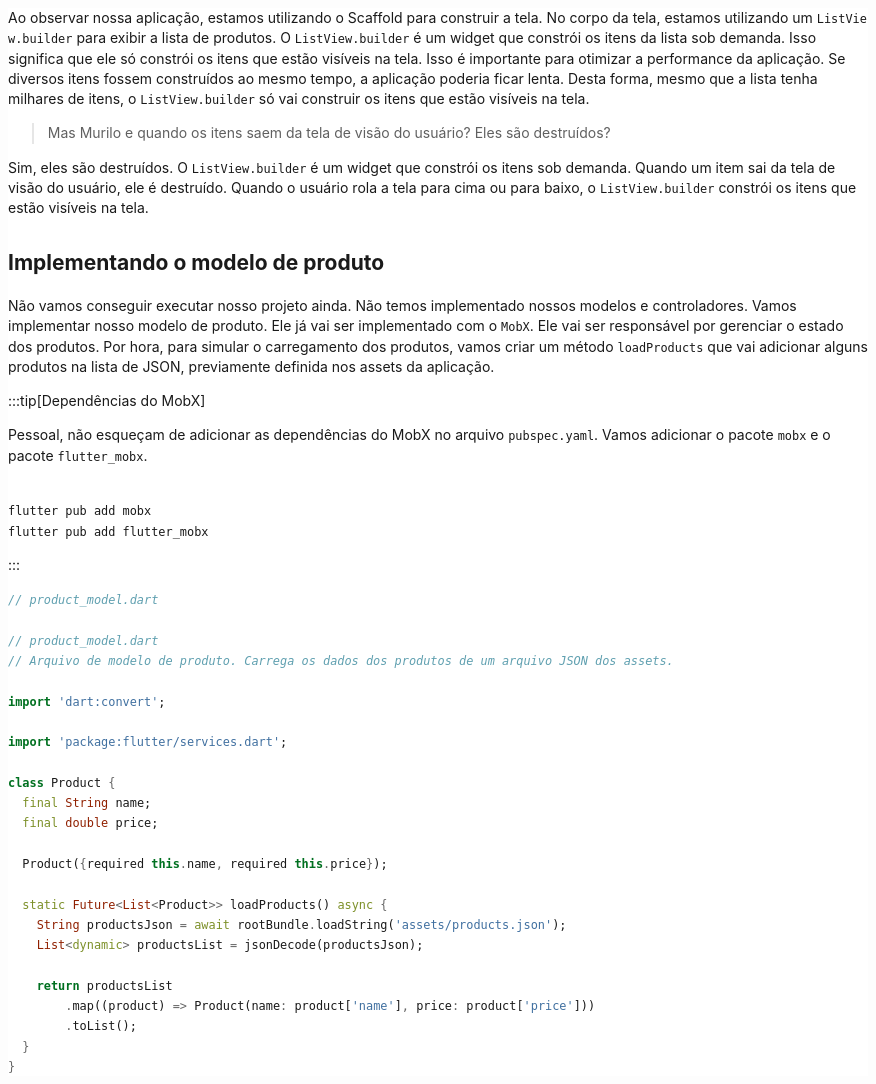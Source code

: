 Ao observar nossa aplicação, estamos utilizando o Scaffold para construir a tela. No corpo da tela, estamos utilizando um `ListView.builder` para exibir a lista de produtos. O `ListView.builder` é um widget que constrói os itens da lista sob demanda. Isso significa que ele só constrói os itens que estão visíveis na tela. Isso é importante para otimizar a performance da aplicação. Se diversos itens fossem construídos ao mesmo tempo, a aplicação poderia ficar lenta. Desta forma, mesmo que a lista tenha milhares de itens, o `ListView.builder` só vai construir os itens que estão visíveis na tela.

> Mas Murilo e quando os itens saem da tela de visão do usuário? Eles são destruídos?

Sim, eles são destruídos. O `ListView.builder` é um widget que constrói os itens sob demanda. Quando um item sai da tela de visão do usuário, ele é destruído. Quando o usuário rola a tela para cima ou para baixo, o `ListView.builder` constrói os itens que estão visíveis na tela.

## Implementando o modelo de produto

Não vamos conseguir executar nosso projeto ainda. Não temos implementado nossos modelos e controladores. Vamos implementar nosso modelo de produto. Ele já vai ser implementado com o `MobX`. Ele vai ser responsável por gerenciar o estado dos produtos. Por hora, para simular o carregamento dos produtos, vamos criar um método `loadProducts` que vai adicionar alguns produtos na lista de JSON, previamente definida nos assets da aplicação. 

:::tip[Dependências do MobX]

Pessoal, não esqueçam de adicionar as dependências do MobX no arquivo `pubspec.yaml`. Vamos adicionar o pacote `mobx` e o pacote `flutter_mobx`.

```bash

flutter pub add mobx
flutter pub add flutter_mobx

```

:::

```dart
// product_model.dart

// product_model.dart
// Arquivo de modelo de produto. Carrega os dados dos produtos de um arquivo JSON dos assets.

import 'dart:convert';

import 'package:flutter/services.dart';

class Product {
  final String name;
  final double price;

  Product({required this.name, required this.price});

  static Future<List<Product>> loadProducts() async {
    String productsJson = await rootBundle.loadString('assets/products.json');
    List<dynamic> productsList = jsonDecode(productsJson);

    return productsList
        .map((product) => Product(name: product['name'], price: product['price']))
        .toList();
  }
}
```
